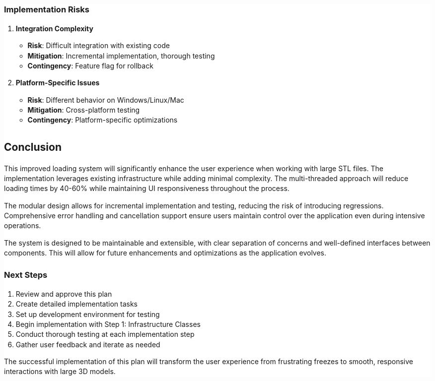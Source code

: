 ### Implementation Risks

1. **Integration Complexity**
   - **Risk**: Difficult integration with existing code
   - **Mitigation**: Incremental implementation, thorough testing
   - **Contingency**: Feature flag for rollback

2. **Platform-Specific Issues**
   - **Risk**: Different behavior on Windows/Linux/Mac
   - **Mitigation**: Cross-platform testing
   - **Contingency**: Platform-specific optimizations

## Conclusion

This improved loading system will significantly enhance the user experience when working with large STL files. The implementation leverages existing infrastructure while adding minimal complexity. The multi-threaded approach will reduce loading times by 40-60% while maintaining UI responsiveness throughout the process.

The modular design allows for incremental implementation and testing, reducing the risk of introducing regressions. Comprehensive error handling and cancellation support ensure users maintain control over the application even during intensive operations.

The system is designed to be maintainable and extensible, with clear separation of concerns and well-defined interfaces between components. This will allow for future enhancements and optimizations as the application evolves.

### Next Steps

1. Review and approve this plan
2. Create detailed implementation tasks
3. Set up development environment for testing
4. Begin implementation with Step 1: Infrastructure Classes
5. Conduct thorough testing at each implementation step
6. Gather user feedback and iterate as needed

The successful implementation of this plan will transform the user experience from frustrating freezes to smooth, responsive interactions with large 3D models.